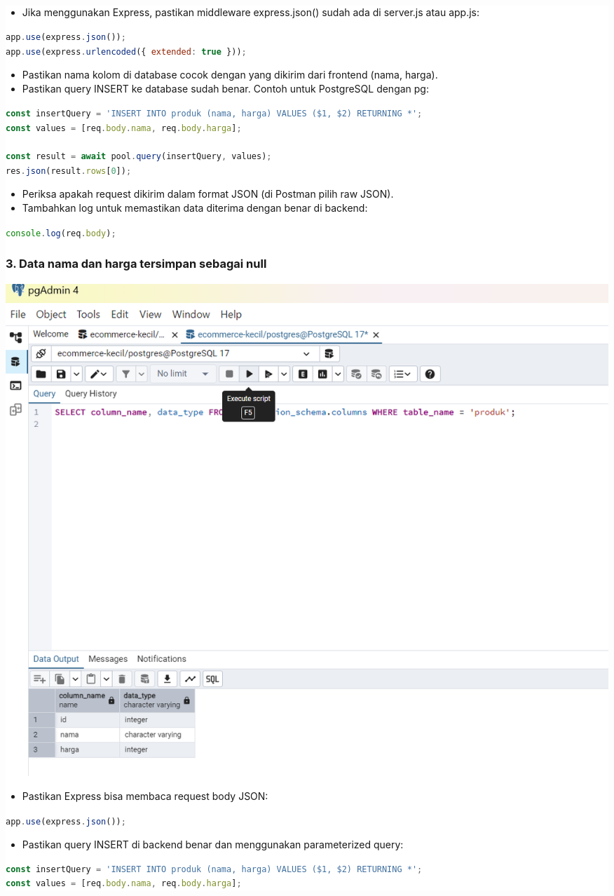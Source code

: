 - Jika menggunakan Express, pastikan middleware express.json() sudah ada di server.js atau app.js:
```js
app.use(express.json());
app.use(express.urlencoded({ extended: true }));
```
- Pastikan nama kolom di database cocok dengan yang dikirim dari frontend (nama, harga).
- Pastikan query INSERT ke database sudah benar. Contoh untuk PostgreSQL dengan pg:
```js
const insertQuery = 'INSERT INTO produk (nama, harga) VALUES ($1, $2) RETURNING *';
const values = [req.body.nama, req.body.harga];

const result = await pool.query(insertQuery, values);
res.json(result.rows[0]);
```
- Periksa apakah request dikirim dalam format JSON (di Postman pilih raw JSON).
- Tambahkan log untuk memastikan data diterima dengan benar di backend:
```js
console.log(req.body);
```
### **3. Data nama dan harga tersimpan sebagai null**
![alt text](<Screenshot 2025-03-27 121601.png>)
- Pastikan Express bisa membaca request body JSON:
```js
app.use(express.json());
```
- Pastikan query INSERT di backend benar dan menggunakan parameterized query:
```js
const insertQuery = 'INSERT INTO produk (nama, harga) VALUES ($1, $2) RETURNING *';
const values = [req.body.nama, req.body.harga];
```